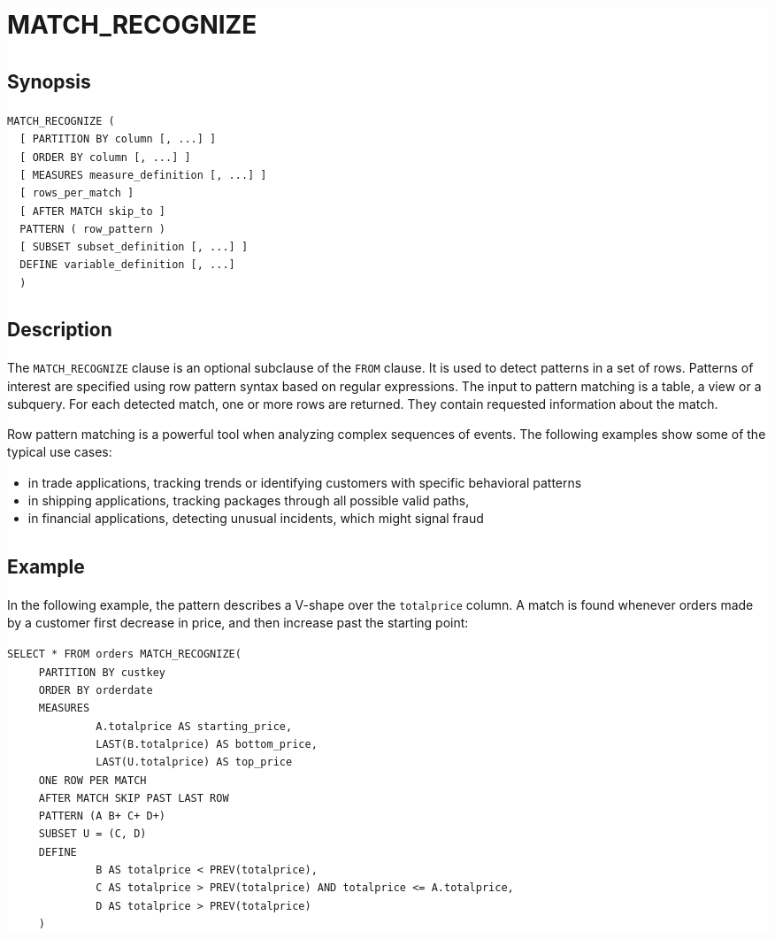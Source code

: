 # MATCH_RECOGNIZE

## Synopsis

```text
MATCH_RECOGNIZE (
  [ PARTITION BY column [, ...] ]
  [ ORDER BY column [, ...] ]
  [ MEASURES measure_definition [, ...] ]
  [ rows_per_match ]
  [ AFTER MATCH skip_to ]
  PATTERN ( row_pattern )
  [ SUBSET subset_definition [, ...] ]
  DEFINE variable_definition [, ...]
  )
```

## Description

The `MATCH_RECOGNIZE` clause is an optional subclause of the `FROM` clause.
It is used to detect patterns in a set of rows. Patterns of interest are
specified using row pattern syntax based on regular expressions. The input to
pattern matching is a table, a view or a subquery. For each detected match, one
or more rows are returned. They contain requested information about the match.

Row pattern matching is a powerful tool when analyzing complex sequences of
events. The following examples show some of the typical use cases:

- in trade applications, tracking trends or identifying customers with specific
  behavioral patterns
- in shipping applications, tracking packages through all possible valid paths,
- in financial applications, detecting unusual incidents, which might signal
  fraud

## Example

In the following example, the pattern describes a V-shape over the
`totalprice` column. A match is found whenever orders made by a customer
first decrease in price, and then increase past the starting point:

```
SELECT * FROM orders MATCH_RECOGNIZE(
     PARTITION BY custkey
     ORDER BY orderdate
     MEASURES
              A.totalprice AS starting_price,
              LAST(B.totalprice) AS bottom_price,
              LAST(U.totalprice) AS top_price
     ONE ROW PER MATCH
     AFTER MATCH SKIP PAST LAST ROW
     PATTERN (A B+ C+ D+)
     SUBSET U = (C, D)
     DEFINE
              B AS totalprice < PREV(totalprice),
              C AS totalprice > PREV(totalprice) AND totalprice <= A.totalprice,
              D AS totalprice > PREV(totalprice)
     )
```
